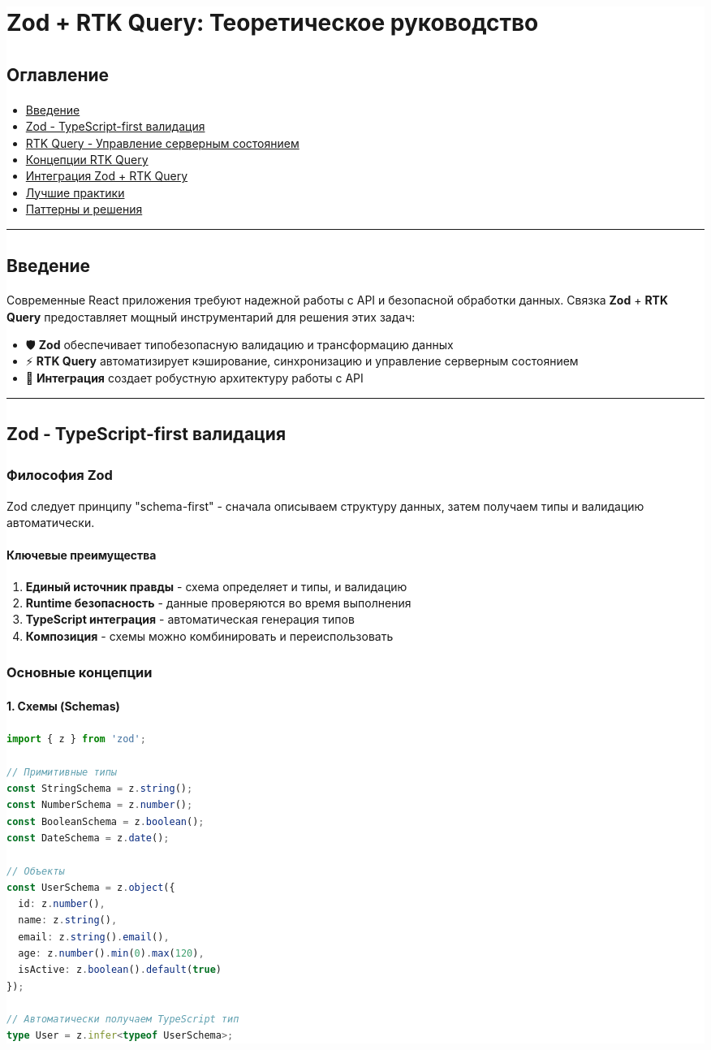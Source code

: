 # Zod + RTK Query: Теоретическое руководство

## Оглавление

- [Введение](#введение)
- [Zod - TypeScript-first валидация](#zod---typescript-first-валидация)
- [RTK Query - Управление серверным состоянием](#rtk-query---управление-серверным-состоянием)
- [Концепции RTK Query](#концепции-rtk-query)
- [Интеграция Zod + RTK Query](#интеграция-zod--rtk-query)
- [Лучшие практики](#лучшие-практики)
- [Паттерны и решения](#паттерны-и-решения)

---

## Введение

Современные React приложения требуют надежной работы с API и безопасной обработки данных. Связка **Zod** + **RTK Query** предоставляет мощный инструментарий для решения этих задач:

- 🛡️ **Zod** обеспечивает типобезопасную валидацию и трансформацию данных
- ⚡ **RTK Query** автоматизирует кэширование, синхронизацию и управление серверным состоянием
- 🔧 **Интеграция** создает робустную архитектуру работы с API

---

## Zod - TypeScript-first валидация

### Философия Zod

Zod следует принципу "schema-first" - сначала описываем структуру данных, затем получаем типы и валидацию автоматически.

#### Ключевые преимущества

1. **Единый источник правды** - схема определяет и типы, и валидацию
2. **Runtime безопасность** - данные проверяются во время выполнения
3. **TypeScript интеграция** - автоматическая генерация типов
4. **Композиция** - схемы можно комбинировать и переиспользовать

### Основные концепции

#### 1. Схемы (Schemas)

```typescript
import { z } from 'zod';

// Примитивные типы
const StringSchema = z.string();
const NumberSchema = z.number();
const BooleanSchema = z.boolean();
const DateSchema = z.date();

// Объекты
const UserSchema = z.object({
  id: z.number(),
  name: z.string(),
  email: z.string().email(),
  age: z.number().min(0).max(120),
  isActive: z.boolean().default(true)
});

// Автоматически получаем TypeScript тип
type User = z.infer<typeof UserSchema>;
```